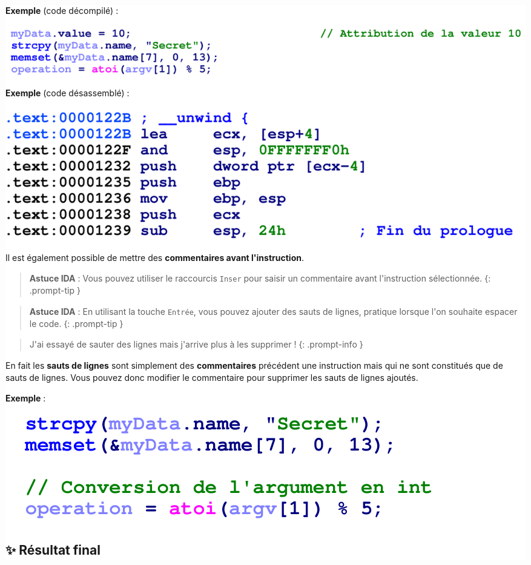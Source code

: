 **Exemple** (code décompilé) : 

![](/assets/images/introduction_au_reverse/comm_meme_ligne.png)

**Exemple** (code désassemblé) :

![](/assets/images/introduction_au_reverse/com_asm.png)

Il est également possible de mettre des **commentaires avant l'instruction**.

> **Astuce IDA** : Vous pouvez utiliser le raccourcis `Inser` pour saisir un commentaire avant l'instruction sélectionnée.
{: .prompt-tip }

> **Astuce IDA** : En utilisant la touche `Entrée`, vous pouvez ajouter des sauts de lignes, pratique lorsque l'on souhaite espacer le code.
{: .prompt-tip }

> J'ai essayé de sauter des lignes mais j'arrive plus à les supprimer !
{: .prompt-info }

En fait les **sauts de lignes** sont simplement des **commentaires** précédent une instruction mais qui ne sont constitués que de sauts de lignes. Vous pouvez donc modifier le commentaire pour supprimer les sauts de lignes ajoutés.

**Exemple** :

![](/assets/images/introduction_au_reverse/comm_avant_inst.png)

## ✨ Résultat final
